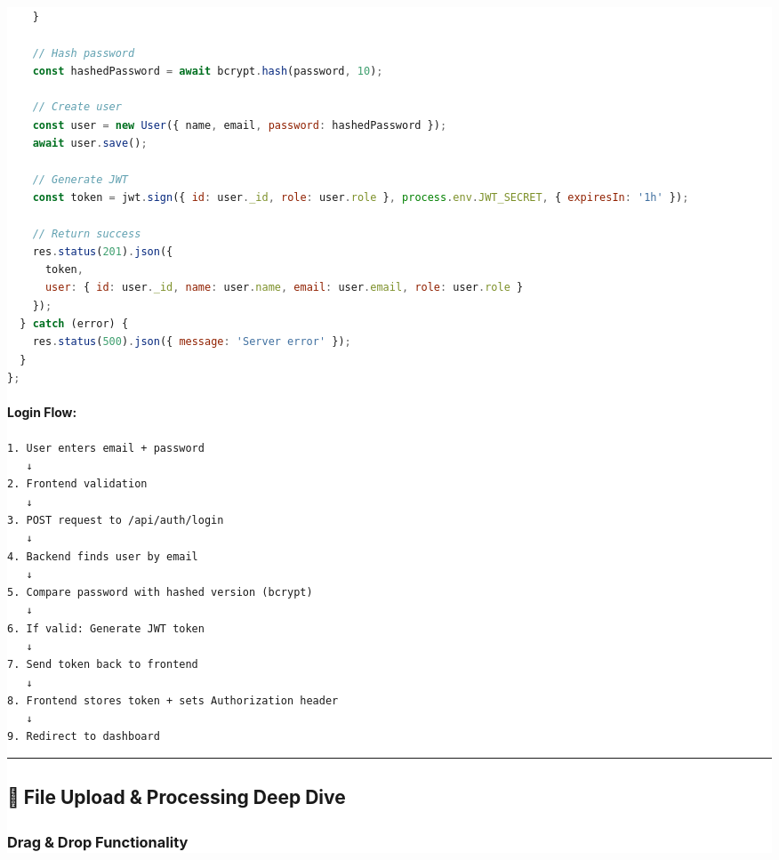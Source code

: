 ```javascript
    }
    
    // Hash password
    const hashedPassword = await bcrypt.hash(password, 10);
    
    // Create user
    const user = new User({ name, email, password: hashedPassword });
    await user.save();
    
    // Generate JWT
    const token = jwt.sign({ id: user._id, role: user.role }, process.env.JWT_SECRET, { expiresIn: '1h' });
    
    // Return success
    res.status(201).json({ 
      token, 
      user: { id: user._id, name: user.name, email: user.email, role: user.role }
    });
  } catch (error) {
    res.status(500).json({ message: 'Server error' });
  }
};
```

#### **Login Flow:**
```
1. User enters email + password
   ↓
2. Frontend validation
   ↓
3. POST request to /api/auth/login
   ↓
4. Backend finds user by email
   ↓
5. Compare password with hashed version (bcrypt)
   ↓
6. If valid: Generate JWT token
   ↓
7. Send token back to frontend
   ↓
8. Frontend stores token + sets Authorization header
   ↓
9. Redirect to dashboard
```

---

## 📁 File Upload & Processing Deep Dive

### **Drag & Drop Functionality**
